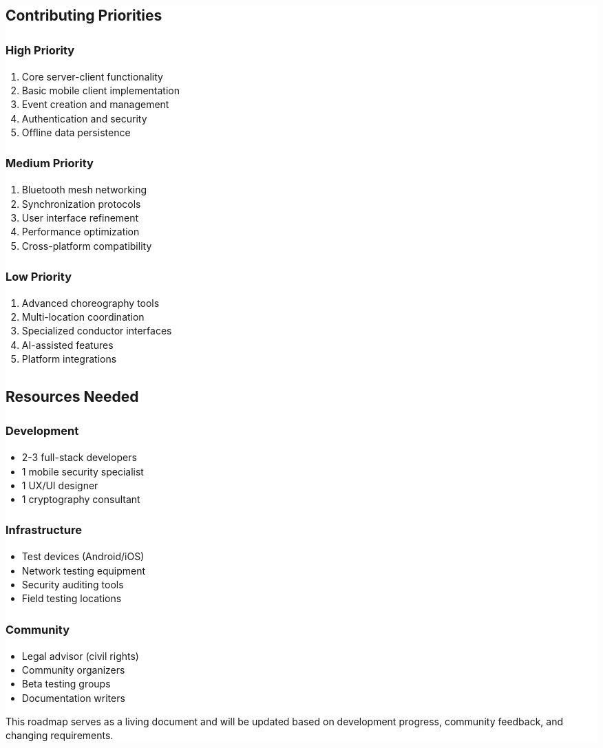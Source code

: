 ## Contributing Priorities

### High Priority
1. Core server-client functionality
2. Basic mobile client implementation
3. Event creation and management
4. Authentication and security
5. Offline data persistence

### Medium Priority
1. Bluetooth mesh networking
2. Synchronization protocols
3. User interface refinement
4. Performance optimization
5. Cross-platform compatibility

### Low Priority
1. Advanced choreography tools
2. Multi-location coordination
3. Specialized conductor interfaces
4. AI-assisted features
5. Platform integrations

## Resources Needed

### Development
- 2-3 full-stack developers
- 1 mobile security specialist
- 1 UX/UI designer
- 1 cryptography consultant

### Infrastructure
- Test devices (Android/iOS)
- Network testing equipment
- Security auditing tools
- Field testing locations

### Community
- Legal advisor (civil rights)
- Community organizers
- Beta testing groups
- Documentation writers

This roadmap serves as a living document and will be updated based on development progress, community feedback, and changing requirements.